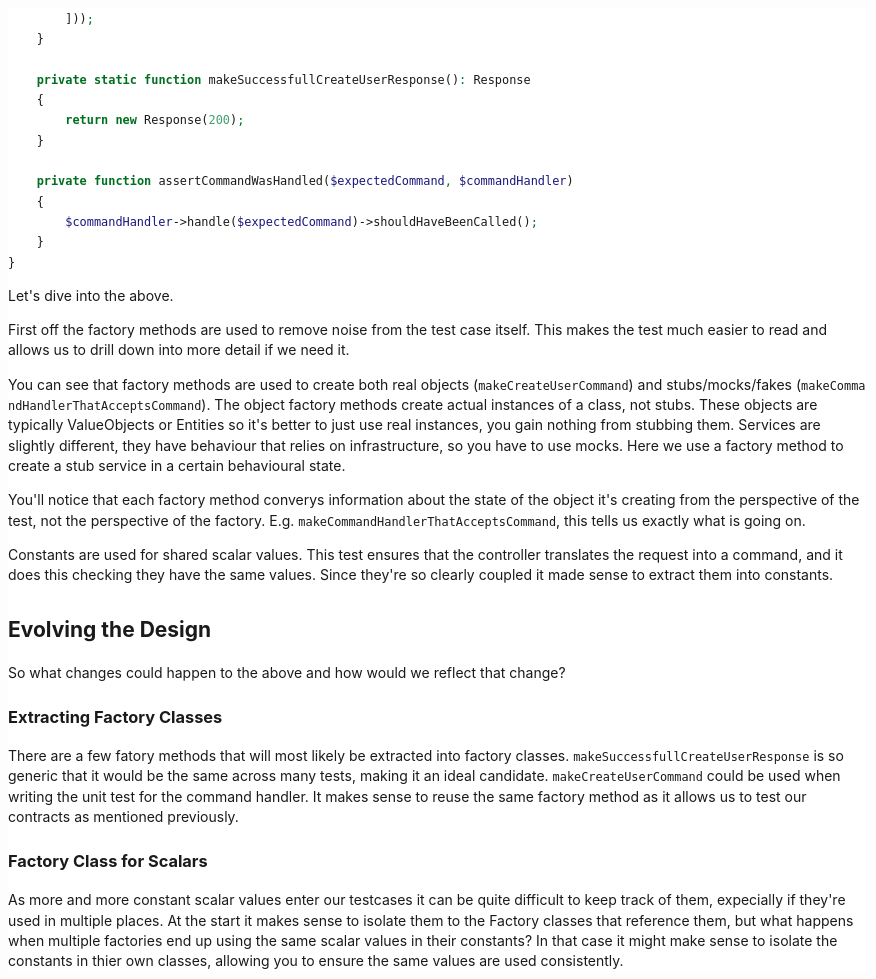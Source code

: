 ```php
		]));
	}

	private static function makeSuccessfullCreateUserResponse(): Response
	{
		return new Response(200);
	}

	private function assertCommandWasHandled($expectedCommand, $commandHandler)
	{
		$commandHandler->handle($expectedCommand)->shouldHaveBeenCalled();
	}
}
```

Let's dive into the above. 

First off the factory methods are used to remove noise from the test case itself. This makes the test much easier to read and allows us to drill down into more detail if we need it.

You can see that factory methods are used to create both real objects (`makeCreateUserCommand`) and stubs/mocks/fakes (`makeCommandHandlerThatAcceptsCommand`). The object factory methods create actual instances of a class, not stubs. These objects are typically ValueObjects or Entities so it's better to just use real instances, you gain nothing from stubbing them. Services are slightly different, they have behaviour that relies on infrastructure, so you have to use mocks. Here we use a factory method to create a stub service in a certain behavioural state. 

You'll notice that each factory method converys information about the state of the object it's creating from the perspective of the test, not the perspective of the factory. E.g. `makeCommandHandlerThatAcceptsCommand`, this tells us exactly what is going on.

Constants are used for shared scalar values. This test ensures that the controller translates the request into a command, and it does this checking they have the same values. Since they're so clearly coupled it made sense to extract them into constants.

## Evolving the Design
So what changes could happen to the above and how would we reflect that change?

### Extracting Factory Classes
There are a few fatory methods that will most likely be extracted into factory classes. `makeSuccessfullCreateUserResponse` is so generic that it would be the same across many tests, making it an ideal candidate. `makeCreateUserCommand` could be used when writing the unit test for the command handler. It makes sense to reuse the same factory method as it allows us to test our contracts as mentioned previously.

### Factory Class for Scalars
As more and more constant scalar values enter our testcases it can be quite difficult to keep track of them, expecially if they're used in multiple places. At the start it makes sense to isolate them to the Factory classes that reference them, but what happens when multiple factories end up using the same scalar values in their constants? In that case it might make sense to isolate the constants in thier own classes, allowing you to ensure the same values are used consistently.
